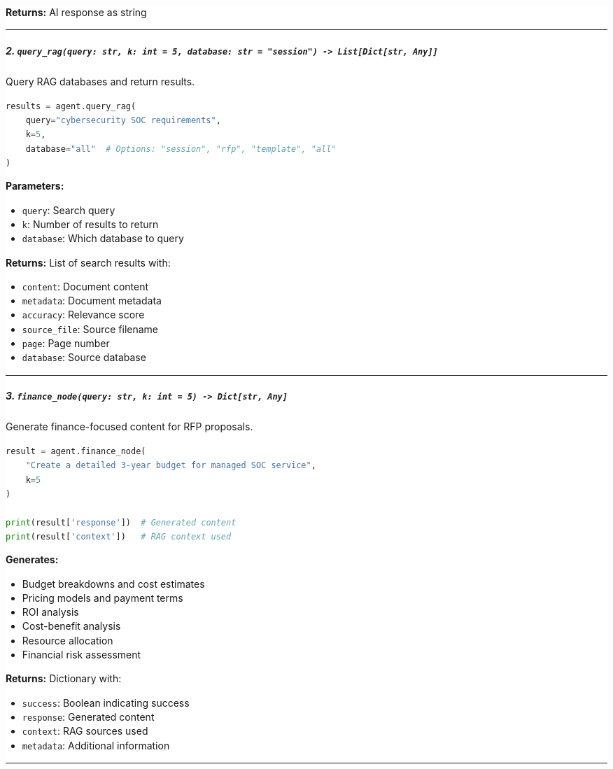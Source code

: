 **Returns:** AI response as string

---

##### 2. `query_rag(query: str, k: int = 5, database: str = "session") -> List[Dict[str, Any]]`

Query RAG databases and return results.

```python
results = agent.query_rag(
    query="cybersecurity SOC requirements",
    k=5,
    database="all"  # Options: "session", "rfp", "template", "all"
)
```

**Parameters:**
- `query`: Search query
- `k`: Number of results to return
- `database`: Which database to query

**Returns:** List of search results with:
- `content`: Document content
- `metadata`: Document metadata
- `accuracy`: Relevance score
- `source_file`: Source filename
- `page`: Page number
- `database`: Source database

---

##### 3. `finance_node(query: str, k: int = 5) -> Dict[str, Any]`

Generate finance-focused content for RFP proposals.

```python
result = agent.finance_node(
    "Create a detailed 3-year budget for managed SOC service",
    k=5
)

print(result['response'])  # Generated content
print(result['context'])   # RAG context used
```

**Generates:**
- Budget breakdowns and cost estimates
- Pricing models and payment terms
- ROI analysis
- Cost-benefit analysis
- Resource allocation
- Financial risk assessment

**Returns:** Dictionary with:
- `success`: Boolean indicating success
- `response`: Generated content
- `context`: RAG sources used
- `metadata`: Additional information

---